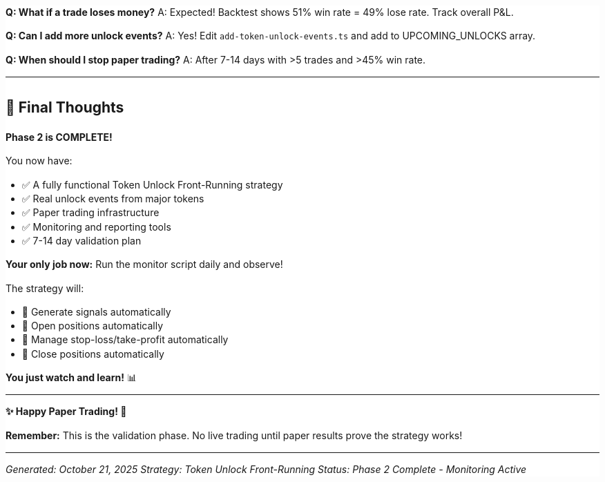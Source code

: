 **Q: What if a trade loses money?**
A: Expected! Backtest shows 51% win rate = 49% lose rate. Track overall P&L.

**Q: Can I add more unlock events?**
A: Yes! Edit `add-token-unlock-events.ts` and add to UPCOMING_UNLOCKS array.

**Q: When should I stop paper trading?**
A: After 7-14 days with >5 trades and >45% win rate.

---

## 🚀 Final Thoughts

**Phase 2 is COMPLETE!**

You now have:
- ✅ A fully functional Token Unlock Front-Running strategy
- ✅ Real unlock events from major tokens
- ✅ Paper trading infrastructure
- ✅ Monitoring and reporting tools
- ✅ 7-14 day validation plan

**Your only job now:** Run the monitor script daily and observe!

The strategy will:
- 🤖 Generate signals automatically
- 🤖 Open positions automatically
- 🤖 Manage stop-loss/take-profit automatically
- 🤖 Close positions automatically

**You just watch and learn!** 📊

---

**✨ Happy Paper Trading! 🚀**

**Remember:** This is the validation phase. No live trading until paper results prove the strategy works!

---

*Generated: October 21, 2025*
*Strategy: Token Unlock Front-Running*
*Status: Phase 2 Complete - Monitoring Active*
